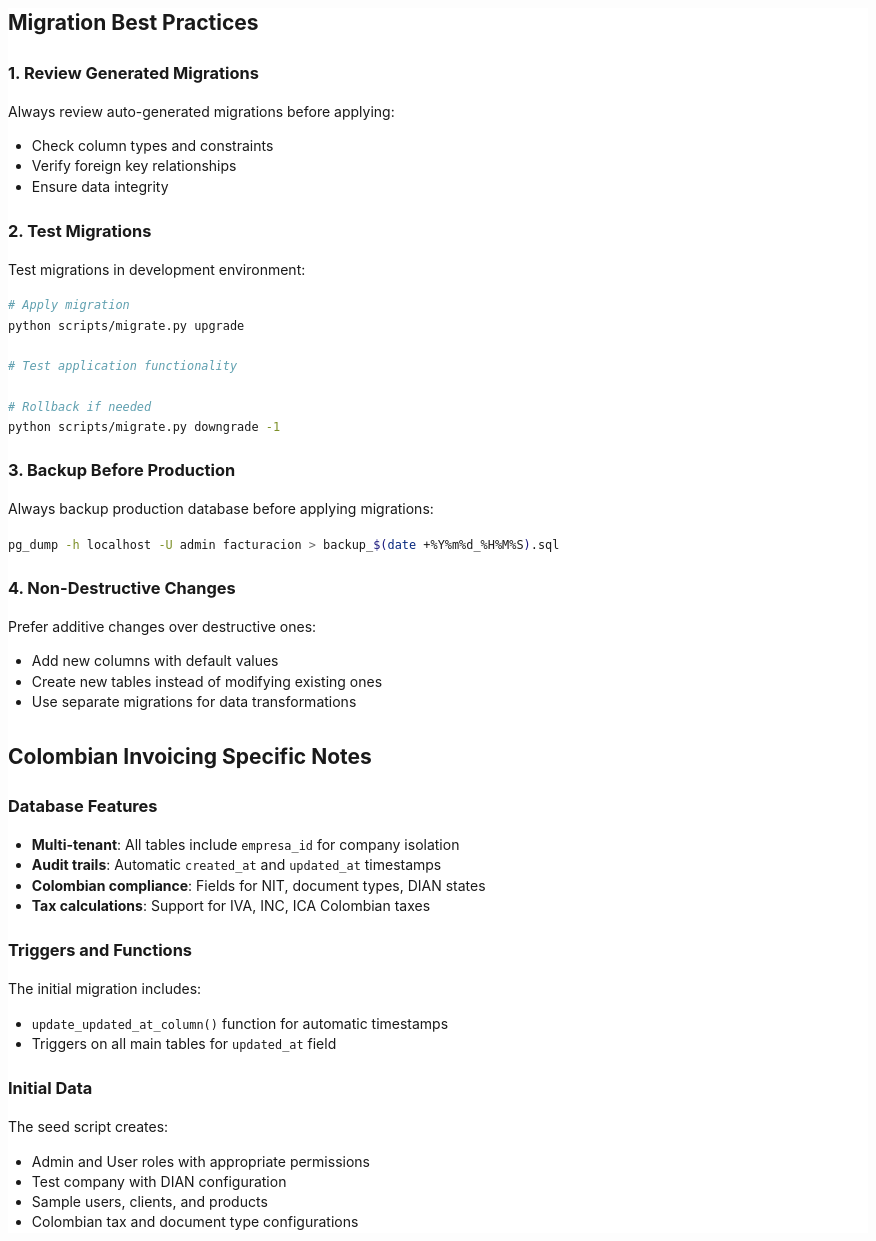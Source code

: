 ## Migration Best Practices

### 1. Review Generated Migrations
Always review auto-generated migrations before applying:
- Check column types and constraints
- Verify foreign key relationships
- Ensure data integrity

### 2. Test Migrations
Test migrations in development environment:
```bash
# Apply migration
python scripts/migrate.py upgrade

# Test application functionality

# Rollback if needed
python scripts/migrate.py downgrade -1
```

### 3. Backup Before Production
Always backup production database before applying migrations:
```bash
pg_dump -h localhost -U admin facturacion > backup_$(date +%Y%m%d_%H%M%S).sql
```

### 4. Non-Destructive Changes
Prefer additive changes over destructive ones:
- Add new columns with default values
- Create new tables instead of modifying existing ones
- Use separate migrations for data transformations

## Colombian Invoicing Specific Notes

### Database Features
- **Multi-tenant**: All tables include `empresa_id` for company isolation
- **Audit trails**: Automatic `created_at` and `updated_at` timestamps
- **Colombian compliance**: Fields for NIT, document types, DIAN states
- **Tax calculations**: Support for IVA, INC, ICA Colombian taxes

### Triggers and Functions
The initial migration includes:
- `update_updated_at_column()` function for automatic timestamps
- Triggers on all main tables for `updated_at` field

### Initial Data
The seed script creates:
- Admin and User roles with appropriate permissions
- Test company with DIAN configuration
- Sample users, clients, and products
- Colombian tax and document type configurations
